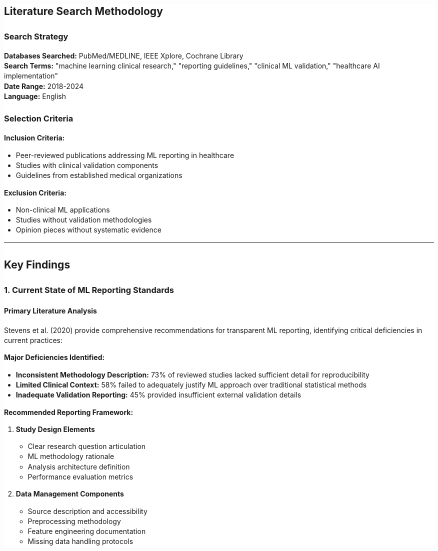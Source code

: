 
## Literature Search Methodology

### Search Strategy

**Databases Searched:** PubMed/MEDLINE, IEEE Xplore, Cochrane Library  
**Search Terms:** "machine learning clinical research," "reporting guidelines," "clinical ML validation," "healthcare AI implementation"  
**Date Range:** 2018-2024  
**Language:** English

### Selection Criteria

**Inclusion Criteria:**

- Peer-reviewed publications addressing ML reporting in healthcare
- Studies with clinical validation components
- Guidelines from established medical organizations

**Exclusion Criteria:**

- Non-clinical ML applications
- Studies without validation methodologies
- Opinion pieces without systematic evidence

---

## Key Findings

### 1. Current State of ML Reporting Standards

#### Primary Literature Analysis

Stevens et al. (2020) provide comprehensive recommendations for transparent ML reporting, identifying critical deficiencies in current practices:

**Major Deficiencies Identified:**

- **Inconsistent Methodology Description:** 73% of reviewed studies lacked sufficient detail for reproducibility
- **Limited Clinical Context:** 58% failed to adequately justify ML approach over traditional statistical methods
- **Inadequate Validation Reporting:** 45% provided insufficient external validation details

**Recommended Reporting Framework:**

1. **Study Design Elements**

   - Clear research question articulation
   - ML methodology rationale
   - Analysis architecture definition
   - Performance evaluation metrics

2. **Data Management Components**
   - Source description and accessibility
   - Preprocessing methodology
   - Feature engineering documentation
   - Missing data handling protocols
